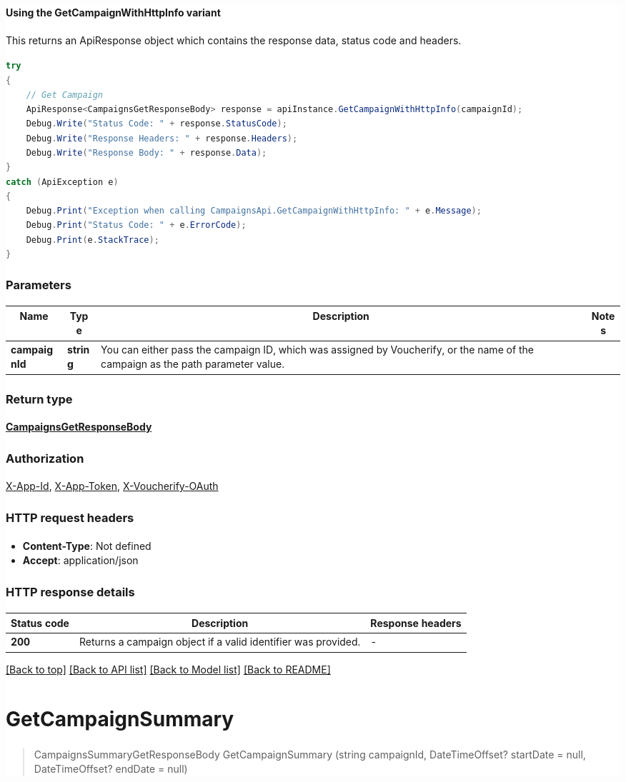 #### Using the GetCampaignWithHttpInfo variant
This returns an ApiResponse object which contains the response data, status code and headers.

```csharp
try
{
    // Get Campaign
    ApiResponse<CampaignsGetResponseBody> response = apiInstance.GetCampaignWithHttpInfo(campaignId);
    Debug.Write("Status Code: " + response.StatusCode);
    Debug.Write("Response Headers: " + response.Headers);
    Debug.Write("Response Body: " + response.Data);
}
catch (ApiException e)
{
    Debug.Print("Exception when calling CampaignsApi.GetCampaignWithHttpInfo: " + e.Message);
    Debug.Print("Status Code: " + e.ErrorCode);
    Debug.Print(e.StackTrace);
}
```

### Parameters

| Name | Type | Description | Notes |
|------|------|-------------|-------|
| **campaignId** | **string** | You can either pass the campaign ID, which was assigned by Voucherify, or the name of the campaign as the path parameter value. |  |

### Return type

[**CampaignsGetResponseBody**](CampaignsGetResponseBody.md)

### Authorization

[X-App-Id](../README.md#X-App-Id), [X-App-Token](../README.md#X-App-Token), [X-Voucherify-OAuth](../README.md#X-Voucherify-OAuth)

### HTTP request headers

 - **Content-Type**: Not defined
 - **Accept**: application/json


### HTTP response details
| Status code | Description | Response headers |
|-------------|-------------|------------------|
| **200** | Returns a campaign object if a valid identifier was provided. |  -  |

[[Back to top]](#) [[Back to API list]](../README.md#documentation-for-api-endpoints) [[Back to Model list]](../README.md#documentation-for-models) [[Back to README]](../README.md)

<a id="getcampaignsummary"></a>
# **GetCampaignSummary**
> CampaignsSummaryGetResponseBody GetCampaignSummary (string campaignId, DateTimeOffset? startDate = null, DateTimeOffset? endDate = null)
